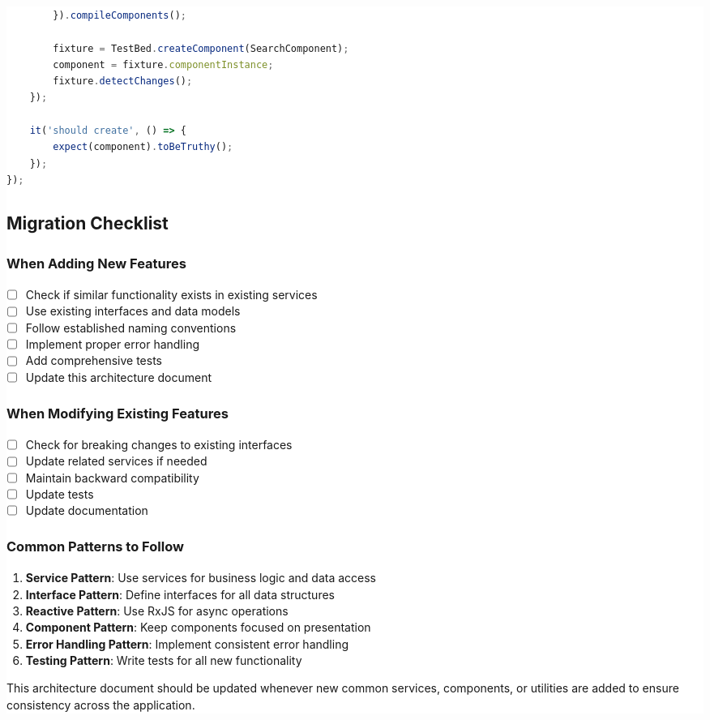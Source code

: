 ```typescript
        }).compileComponents();

        fixture = TestBed.createComponent(SearchComponent);
        component = fixture.componentInstance;
        fixture.detectChanges();
    });

    it('should create', () => {
        expect(component).toBeTruthy();
    });
});
```

## Migration Checklist

### When Adding New Features

- [ ] Check if similar functionality exists in existing services
- [ ] Use existing interfaces and data models
- [ ] Follow established naming conventions
- [ ] Implement proper error handling
- [ ] Add comprehensive tests
- [ ] Update this architecture document

### When Modifying Existing Features

- [ ] Check for breaking changes to existing interfaces
- [ ] Update related services if needed
- [ ] Maintain backward compatibility
- [ ] Update tests
- [ ] Update documentation

### Common Patterns to Follow

1. **Service Pattern**: Use services for business logic and data access
2. **Interface Pattern**: Define interfaces for all data structures
3. **Reactive Pattern**: Use RxJS for async operations
4. **Component Pattern**: Keep components focused on presentation
5. **Error Handling Pattern**: Implement consistent error handling
6. **Testing Pattern**: Write tests for all new functionality

This architecture document should be updated whenever new common services, components, or utilities are added to ensure consistency across the application. 